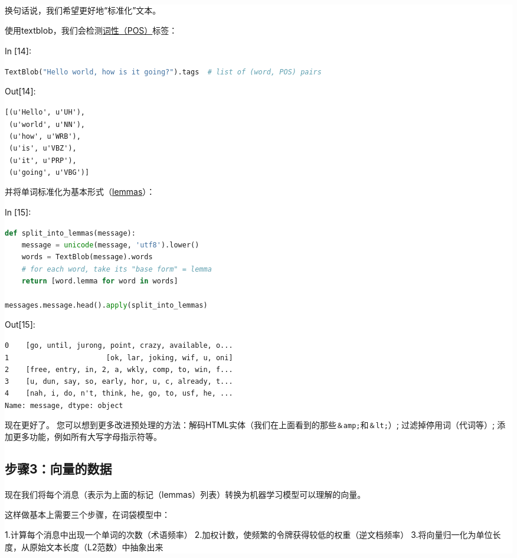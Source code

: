 换句话说，我们希望更好地“标准化”文本。

使用textblob，我们会检测[词性（POS）](http://www.ling.upenn.edu/courses/Fall_2007/ling001/penn_treebank_pos.html)标签：

In [14]:

```python
TextBlob("Hello world, how is it going?").tags  # list of (word, POS) pairs
```

Out[14]:

```
[(u'Hello', u'UH'),
 (u'world', u'NN'),
 (u'how', u'WRB'),
 (u'is', u'VBZ'),
 (u'it', u'PRP'),
 (u'going', u'VBG')]
```

并将单词标准化为基本形式（[lemmas](https://en.wikipedia.org/wiki/Lemmatisation)）：

In [15]:

```python
def split_into_lemmas(message):
    message = unicode(message, 'utf8').lower()
    words = TextBlob(message).words
    # for each word, take its "base form" = lemma 
    return [word.lemma for word in words]

messages.message.head().apply(split_into_lemmas)
```

Out[15]:

```
0    [go, until, jurong, point, crazy, available, o...
1                       [ok, lar, joking, wif, u, oni]
2    [free, entry, in, 2, a, wkly, comp, to, win, f...
3    [u, dun, say, so, early, hor, u, c, already, t...
4    [nah, i, do, n't, think, he, go, to, usf, he, ...
Name: message, dtype: object
```

现在更好了。 您可以想到更多改进预处理的方法：解码HTML实体（我们在上面看到的那些`＆amp;`和`＆lt;`）; 过滤掉停用词（代词等）; 添加更多功能，例如所有大写字母指示符等。

## 步骤3：向量的数据

现在我们将每个消息（表示为上面的标记（lemmas）列表）转换为机器学习模型可以理解的向量。

这样做基本上需要三个步骤，在词袋模型中：

1.计算每个消息中出现一个单词的次数（术语频率）
2.加权计数，使频繁的令牌获得较低的权重（逆文档频率）
3.将向量归一化为单位长度，从原始文本长度（L2范数）中抽象出来
